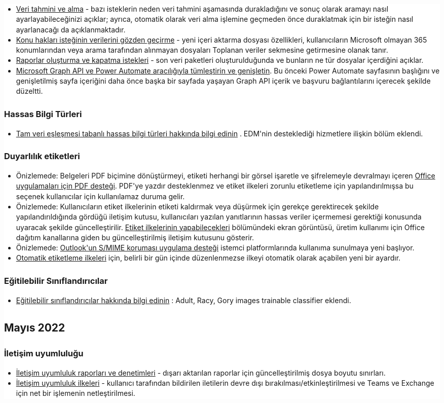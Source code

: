   - [Veri tahmini ve alma](/privacy/priva/subject-rights-requests-data-retrieval) - bazı isteklerin neden veri tahmini aşamasında durakladığını ve sonuç olarak aramayı nasıl ayarlayabileceğinizi açıklar; ayrıca, otomatik olarak veri alma işlemine geçmeden önce duraklatmak için bir isteğin nasıl ayarlanacağı da açıklanmaktadır.
  - [Konu hakları isteğinin verilerini gözden geçirme](/privacy/priva/subject-rights-requests-data-review) - yeni içeri aktarma dosyası özellikleri, kullanıcıların Microsoft olmayan 365 konumlarından veya arama tarafından alınmayan dosyaları Toplanan veriler sekmesine getirmesine olanak tanır.
  - [Raporlar oluşturma ve kapatma istekleri](/privacy/priva/subject-rights-requests-reports) - son veri paketleri oluşturulduğunda ve bunların ne tür dosyalar içerdiğini açıklar.
  - [Microsoft Graph API ve Power Automate aracılığıyla tümleştirin ve genişletin](/privacy/priva/subject-rights-requests-automate). Bu önceki Power Automate sayfasının başlığını ve genişletilmiş sayfa içeriğini daha önce başka bir sayfada yaşayan Graph API içerik ve başvuru bağlantılarını içerecek şekilde düzeltti.

### <a name="sensitive-information-types"></a>Hassas Bilgi Türleri

- [Tam veri eşleşmesi tabanlı hassas bilgi türleri hakkında bilgi edinin](sit-learn-about-exact-data-match-based-sits.md) . EDM'nin desteklediği hizmetlere ilişkin bölüm eklendi.

### <a name="sensitivity-labels"></a>Duyarlılık etiketleri

- Önizlemede: Belgeleri PDF biçimine dönüştürmeyi, etiketi herhangi bir görsel işaretle ve şifrelemeyle devralmayı içeren [Office uygulamaları için PDF desteği](sensitivity-labels-office-apps.md#pdf-support). PDF'ye yazdır desteklenmez ve etiket ilkeleri zorunlu etiketleme için yapılandırılmışsa bu seçenek kullanıcılar için kullanılamaz duruma gelir.
- Önizlemede: Kullanıcıların etiket ilkelerinin etiketi kaldırmak veya düşürmek için gerekçe gerektirecek şekilde yapılandırıldığında gördüğü iletişim kutusu, kullanıcıları yazılan yanıtlarının hassas veriler içermemesi gerektiği konusunda uyaracak şekilde güncelleştirilir. [Etiket ilkelerinin yapabilecekleri](sensitivity-labels.md#what-label-policies-can-do) bölümündeki ekran görüntüsü, üretim kullanımı için Office dağıtım kanallarına giden bu güncelleştirilmiş iletişim kutusunu gösterir.
- Önizlemede: [Outlook'un S/MIME koruması uygulama desteği](sensitivity-labels-office-apps.md#configure-a-label-to-apply-smime-protection-in-outlook) istemci platformlarında kullanıma sunulmaya yeni başlıyor.
- [Otomatik etiketleme ilkeleri](apply-sensitivity-label-automatically.md#creating-an-auto-labeling-policy) için, belirli bir gün içinde düzenlenmezse ilkeyi otomatik olarak açabilen yeni bir ayardır.

### <a name="trainable-classifiers"></a>Eğitilebilir Sınıflandırıcılar

- [Eğitilebilir sınıflandırıcılar hakkında bilgi edinin](classifier-learn-about.md) : Adult, Racy, Gory images trainable classifier eklendi.

## <a name="may-2022"></a>Mayıs 2022

### <a name="communication-compliance"></a>İletişim uyumluluğu

- [İletişim uyumluluk raporları ve denetimleri](communication-compliance-reports-audits.md) - dışarı aktarılan raporlar için güncelleştirilmiş dosya boyutu sınırları.
- [İletişim uyumluluk ilkeleri](communication-compliance-policies.md) - kullanıcı tarafından bildirilen iletilerin devre dışı bırakılması/etkinleştirilmesi ve Teams ve Exchange için net bir işlemenin netleştirilmesi.
